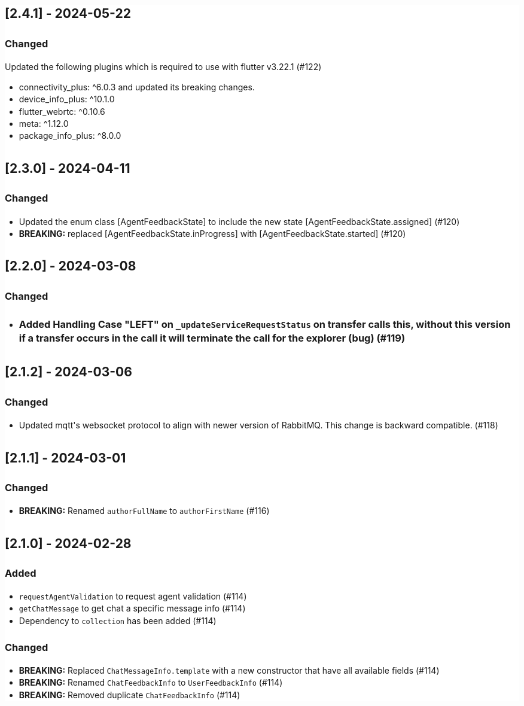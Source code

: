 ## [2.4.1] - 2024-05-22

### Changed
Updated the following plugins which is required to use with flutter v3.22.1 (#122)
- connectivity_plus: ^6.0.3 and updated its breaking changes.
- device_info_plus: ^10.1.0
- flutter_webrtc: ^0.10.6
- meta: ^1.12.0
- package_info_plus: ^8.0.0
 
## [2.3.0] - 2024-04-11

### Changed
- Updated the enum class [AgentFeedbackState] to include the new state [AgentFeedbackState.assigned] (#120)
- **BREAKING:** replaced [AgentFeedbackState.inProgress] with [AgentFeedbackState.started] (#120)

## [2.2.0] - 2024-03-08

### Changed
- ### Added Handling Case "LEFT" on `_updateServiceRequestStatus` on transfer calls this, without this version if a transfer occurs in the call it will terminate the call for the explorer (bug) (#119)

## [2.1.2] - 2024-03-06
### Changed
- Updated mqtt's websocket protocol to align with newer version of RabbitMQ. This change is backward compatible. (#118)

## [2.1.1] - 2024-03-01
### Changed
- **BREAKING:** Renamed `authorFullName` to `authorFirstName` (#116)

## [2.1.0] - 2024-02-28
### Added
- `requestAgentValidation` to request agent validation (#114)
- `getChatMessage` to get chat a specific message info (#114)
- Dependency to `collection` has been added (#114) 

### Changed
- **BREAKING:** Replaced `ChatMessageInfo.template` with a new constructor that have all available fields (#114)
- **BREAKING:** Renamed `ChatFeedbackInfo` to `UserFeedbackInfo` (#114)
- **BREAKING:** Removed duplicate `ChatFeedbackInfo` (#114)
